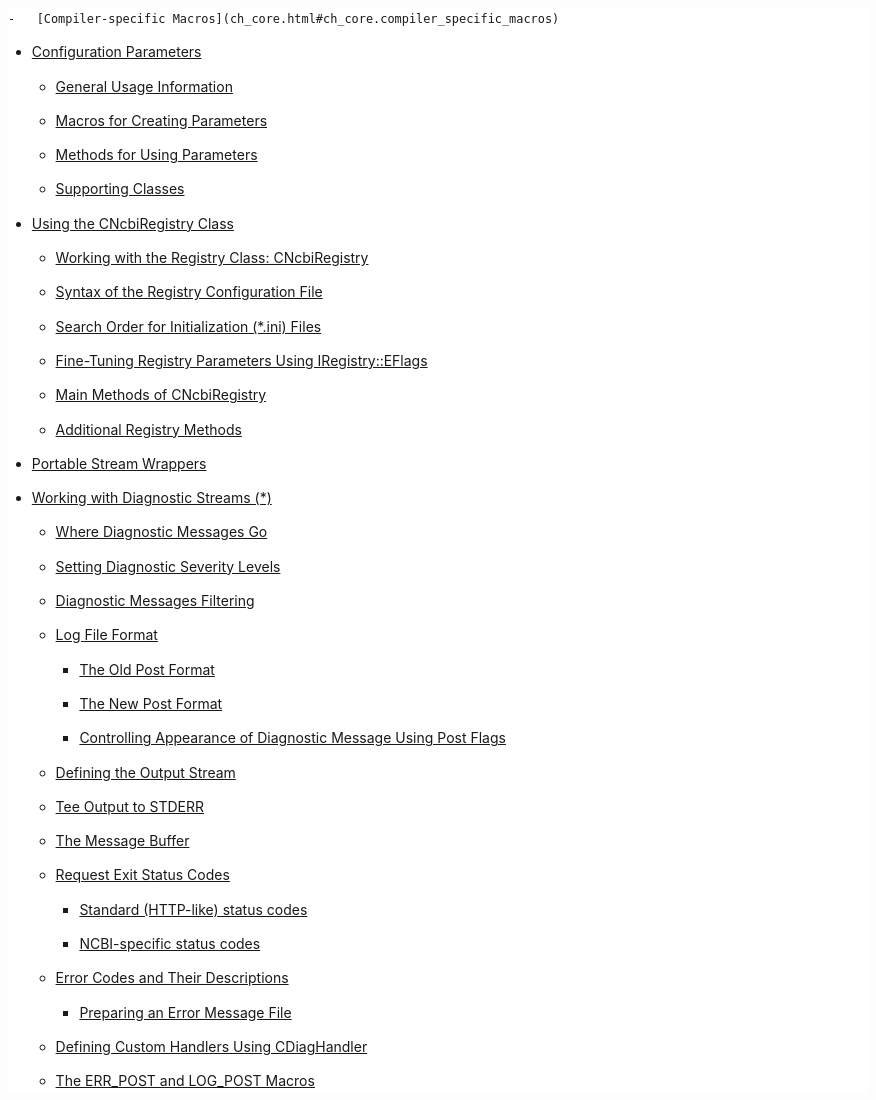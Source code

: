     -   [Compiler-specific Macros](ch_core.html#ch_core.compiler_specific_macros)

-   [Configuration Parameters](ch_core.html#ch_core.Configuration_Parame)

    -   [General Usage Information](ch_core.html#ch_core.General_Usage_Inform)

    -   [Macros for Creating Parameters](ch_core.html#ch_core.Macros_for_Creating_)

    -   [Methods for Using Parameters](ch_core.html#ch_core.Methods_for_Using_Pa)

    -   [Supporting Classes](ch_core.html#ch_core.Supporting_Classes)

-   [Using the CNcbiRegistry Class](ch_core.html#ch_core.registry)

    -   [Working with the Registry Class: CNcbiRegistry](ch_core.html#ch_core.registry_intro)

    -   [Syntax of the Registry Configuration File](ch_core.html#ch_core.registry_syntax)

    -   [Search Order for Initialization (\*.ini) Files](ch_core.html#ch_core.ini_search_order)

    -   [Fine-Tuning Registry Parameters Using IRegistry::EFlags](ch_core.html#ch_core.registry_Eflags)

    -   [Main Methods of CNcbiRegistry](ch_core.html#ch_core.registry_mainmethods)

    -   [Additional Registry Methods](ch_core.html#ch_core.registry_addmethods)

-   [Portable Stream Wrappers](ch_core.html#ch_core.stream_wrappers)

-   [Working with Diagnostic Streams (\*)](ch_core.html#ch_core.diag)

    -   [Where Diagnostic Messages Go](ch_core.html#ch_core.Where_Diagnostic_Messages_Go)

    -   [Setting Diagnostic Severity Levels](ch_core.html#ch_core.diag_severity)

    -   [Diagnostic Messages Filtering](ch_core.html#ch_core.diagnostic_messages_filtering)

    -   [Log File Format](ch_core.html#ch_core.Log_File_Format)

        -   [The Old Post Format](ch_core.html#ch_core.The_Old_Post_Format)

        -   [The New Post Format](ch_core.html#ch_core.The_New_Post_Format)

        -   [Controlling Appearance of Diagnostic Message Using Post Flags](ch_core.html#ch_core.diag_post_flags)

    -   [Defining the Output Stream](ch_core.html#ch_core.diag_set_stream)

    -   [Tee Output to STDERR](ch_core.html#ch_core.Tee_Output_to_STDERR)

    -   [The Message Buffer](ch_core.html#ch_core.diag_buffering)

    -   [Request Exit Status Codes](ch_core.html#ch_core.Request_Exit_Status_Codes)

        -   [Standard (HTTP-like) status codes](ch_core.html#ch_core.Standard_HTTPlike_status_codes)

        -   [NCBI-specific status codes](ch_core.html#ch_core.NCBIspecific_status_codes)

    -   [Error Codes and Their Descriptions](ch_core.html#ch_core.diag_errcodes)

        -   [Preparing an Error Message File](ch_core.html#ch_core.err_msg_file)

    -   [Defining Custom Handlers Using CDiagHandler](ch_core.html#ch_core.diag_handlers)

    -   [The ERR\_POST and LOG\_POST Macros](ch_core.html#ch_core.ERR_POST)
